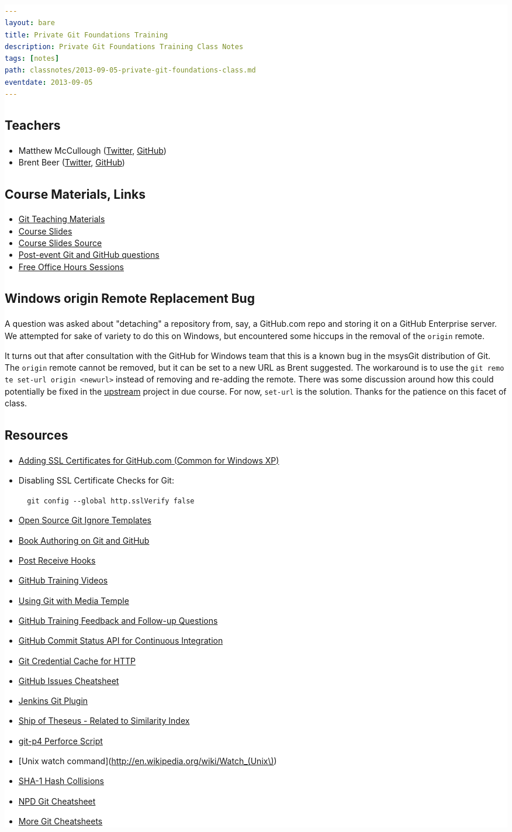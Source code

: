 ```yaml
---
layout: bare
title: Private Git Foundations Training
description: Private Git Foundations Training Class Notes
tags: [notes]
path: classnotes/2013-09-05-private-git-foundations-class.md
eventdate: 2013-09-05
---
```


## Teachers
* Matthew McCullough ([Twitter](http://twitter.com/matthewmccull), [GitHub](https://github.com/matthewmccullough))
* Brent Beer ([Twitter](http://twitter.com/brntbeer), [GitHub](https://github.com/brntbeer))

## Course Materials, Links
* [Git Teaching Materials](http://teach.github.com)
* [Course Slides](http://teach.github.com/presentations/)
* [Course Slides Source](https://github.com/github/teach.github.com/tree/gh-pages/presentations)
* [Post-event Git and GitHub questions](https://github.com/githubtraining/feedback/)
* [Free Office Hours Sessions](http://training.github.com/web/free-classes/)

## Windows origin Remote Replacement Bug
A question was asked about "detaching" a repository from, say, a GitHub.com repo and storing it on a GitHub Enterprise server.  We attempted for sake of variety to do this on Windows, but encountered some hiccups in the removal of the `origin` remote.

It turns out that after consultation with the GitHub for Windows team that this is a known bug in the msysGit distribution of Git. The `origin` remote cannot be removed, but it can be set to a new URL as Brent suggested.  The workaround is to use the `git remote set-url origin <newurl>` instead of removing and re-adding the remote.  There was some discussion around how this could potentially be fixed in the [upstream](https://github.com/msysgit/msysgit/issues) project in due course. For now, `set-url` is the solution. Thanks for the patience on this facet of class.

## Resources

* [Adding SSL Certificates for GitHub.com (Common for Windows XP)](http://stackoverflow.com/questions/3777075/https-github-access/4454754#4454754)
* Disabling SSL Certificate Checks for Git:

        git config --global http.sslVerify false
* [Open Source Git Ignore Templates](https://github.com/github/gitignore)
* [Book Authoring on Git and GitHub](http://teach.github.com/articles/book-authoring-using-git-and-github/)
* [Post Receive Hooks](https://help.github.com/articles/post-receive-hooks)
* [GitHub Training Videos](http://training.github.com/resources/videos/)
* [Using Git with Media Temple](http://carl-topham.com/theblog/post/using-git-media-temple/)
* [GitHub Training Feedback and Follow-up Questions](https://github.com/githubtraining/feedback/issues?state=open)
* [GitHub Commit Status API for Continuous Integration](https://github.com/blog/1227-commit-status-api)
* [Git Credential Cache for HTTP](http://teach.github.com/articles/lesson-git-credential-cache/)
* [GitHub Issues Cheatsheet](http://teach.github.com/articles/github-issues-cheatsheet/)
* [Jenkins Git Plugin](https://wiki.jenkins-ci.org/display/JENKINS/Git+Plugin)
* [Ship of Theseus - Related to Similarity Index](http://en.wikipedia.org/wiki/Ship_of_Theseus)
* [git-p4 Perforce Script](http://answers.perforce.com/articles/KB_Article/Git-P4)
* [Unix watch command](http://en.wikipedia.org/wiki/Watch_(Unix\))
* [SHA-1 Hash Collisions](http://git-scm.com/book/ch6-1.html#A-SHORT-NOTE-ABOUT-SHA-1)
* [NPD Git Cheatsheet](http://ndpsoftware.com/git-cheatsheet.html)
* [More Git Cheatsheets](http://teach.github.com/articles/git-cheatsheets/)
